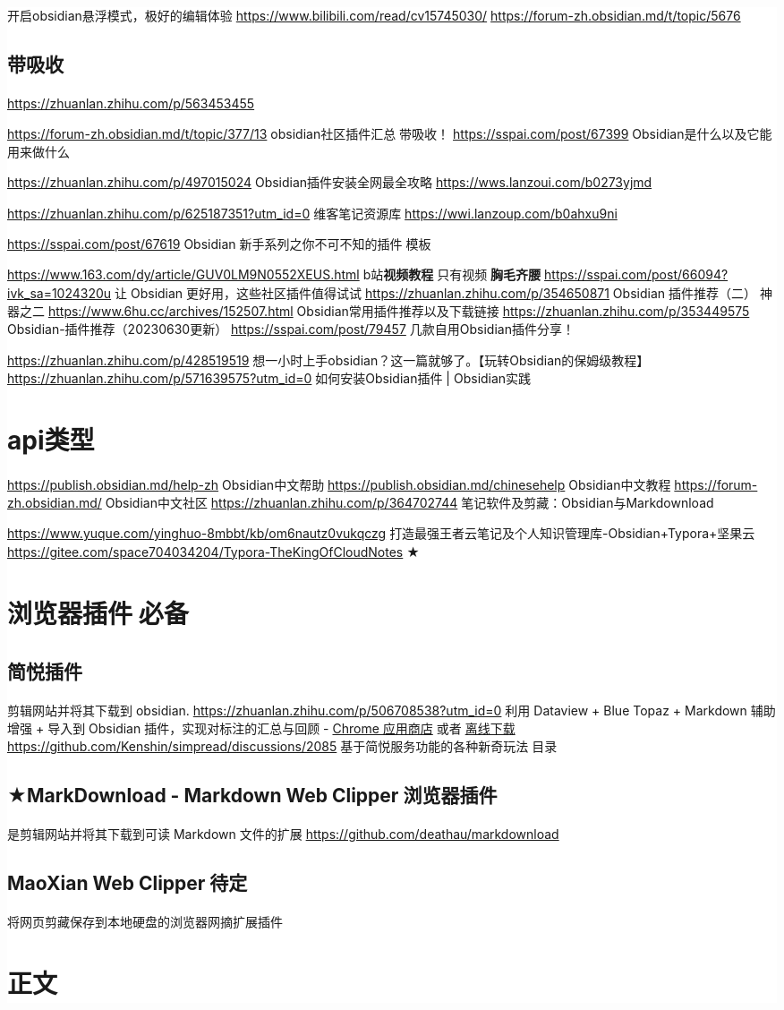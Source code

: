  
开启obsidian悬浮模式，极好的编辑体验
	https://www.bilibili.com/read/cv15745030/ https://forum-zh.obsidian.md/t/topic/5676 


## 带吸收

https://zhuanlan.zhihu.com/p/563453455
	
https://forum-zh.obsidian.md/t/topic/377/13 obsidian社区插件汇总 带吸收！
https://sspai.com/post/67399 Obsidian是什么以及它能用来做什么

https://zhuanlan.zhihu.com/p/497015024  Obsidian插件安装全网最全攻略
	https://wws.lanzoui.com/b0273yjmd
	
https://zhuanlan.zhihu.com/p/625187351?utm_id=0 维客笔记资源库
	https://wwi.lanzoup.com/b0ahxu9ni


https://sspai.com/post/67619  Obsidian 新手系列之你不可不知的插件 模板

https://www.163.com/dy/article/GUV0LM9N0552XEUS.html b站**视频教程** 只有视频 **胸毛齐腰**
https://sspai.com/post/66094?ivk_sa=1024320u 让 Obsidian 更好用，这些社区插件值得试试 
https://zhuanlan.zhihu.com/p/354650871 Obsidian 插件推荐（二） 神器之二
https://www.6hu.cc/archives/152507.html Obsidian常用插件推荐以及下载链接
https://zhuanlan.zhihu.com/p/353449575 Obsidian-插件推荐（20230630更新）
https://sspai.com/post/79457  几款自用Obsidian插件分享！

https://zhuanlan.zhihu.com/p/428519519 想一小时上手obsidian？这一篇就够了。【玩转Obsidian的保姆级教程】
https://zhuanlan.zhihu.com/p/571639575?utm_id=0 如何安装Obsidian插件 | Obsidian实践





# api类型
https://publish.obsidian.md/help-zh  Obsidian中文帮助
https://publish.obsidian.md/chinesehelp Obsidian中文教程
https://forum-zh.obsidian.md/ Obsidian中文社区
https://zhuanlan.zhihu.com/p/364702744 笔记软件及剪藏：Obsidian与Markdownload

https://www.yuque.com/yinghuo-8mbbt/kb/om6nautz0vukqczg 打造最强王者云笔记及个人知识管理库-Obsidian+Typora+坚果云
	https://gitee.com/space704034204/Typora-TheKingOfCloudNotes ★



# 浏览器插件 必备
## 简悦插件
剪辑网站并将其下载到 obsidian.
https://zhuanlan.zhihu.com/p/506708538?utm_id=0 
    利用 Dataview + Blue Topaz + Markdown 辅助增强 + 导入到 Obsidian 插件，实现对标注的汇总与回顾
	- [Chrome 应用商店](https://chrome.google.com/webstore/detail/%E7%AE%80%E6%82%A6-simpread/ijllcpnolfcooahcekpamkbidhejabll) 或者 [离线下载](http://ksria.com/simpread/crx/2.0.0/simpread.crx)
https://github.com/Kenshin/simpread/discussions/2085
	基于简悦服务功能的各种新奇玩法 目录
## ★MarkDownload - Markdown Web Clipper 浏览器插件
是剪辑网站并将其下载到可读 Markdown 文件的扩展
https://github.com/deathau/markdownload
## MaoXian Web Clipper 待定
将网页剪藏保存到本地硬盘的浏览器网摘扩展插件
# 正文
